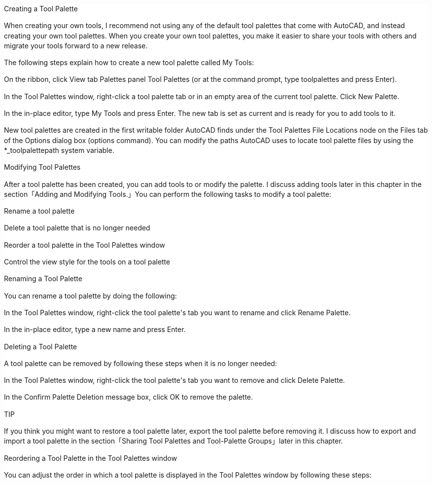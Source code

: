 Creating a Tool Palette

When creating your own tools, I recommend not using any of the default tool palettes that come with AutoCAD, and instead creating your own tool palettes. When you create your own tool palettes, you make it easier to share your tools with others and migrate your tools forward to a new release.

The following steps explain how to create a new tool palette called My Tools:

On the ribbon, click View tab Palettes panel Tool Palettes (or at the command prompt, type toolpalettes and press Enter).

In the Tool Palettes window, right-click a tool palette tab or in an empty area of the current tool palette. Click New Palette.

In the in-place editor, type My Tools and press Enter. The new tab is set as current and is ready for you to add tools to it.

New tool palettes are created in the first writable folder AutoCAD finds under the Tool Palettes File Locations node on the Files tab of the Options dialog box (options command). You can modify the paths AutoCAD uses to locate tool palette files by using the *_toolpalettepath system variable.

Modifying Tool Palettes

After a tool palette has been created, you can add tools to or modify the palette. I discuss adding tools later in this chapter in the section「Adding and Modifying Tools.」You can perform the following tasks to modify a tool palette:

Rename a tool palette

Delete a tool palette that is no longer needed

Reorder a tool palette in the Tool Palettes window

Control the view style for the tools on a tool palette

Renaming a Tool Palette

You can rename a tool palette by doing the following:

In the Tool Palettes window, right-click the tool palette's tab you want to rename and click Rename Palette.

In the in-place editor, type a new name and press Enter.

Deleting a Tool Palette

A tool palette can be removed by following these steps when it is no longer needed:

In the Tool Palettes window, right-click the tool palette's tab you want to remove and click Delete Palette.

In the Confirm Palette Deletion message box, click OK to remove the palette.

TIP

If you think you might want to restore a tool palette later, export the tool palette before removing it. I discuss how to export and import a tool palette in the section「Sharing Tool Palettes and Tool-Palette Groups」later in this chapter.

Reordering a Tool Palette in the Tool Palettes window

You can adjust the order in which a tool palette is displayed in the Tool Palettes window by following these steps:
